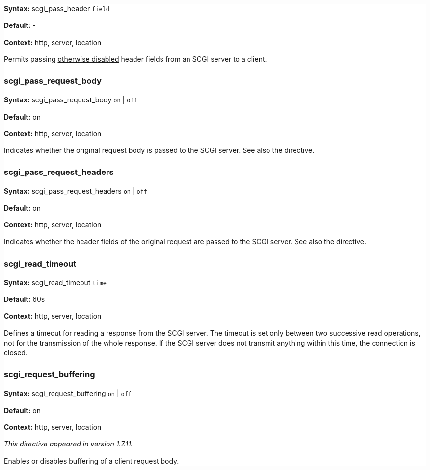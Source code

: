 **Syntax:** scgi_pass_header `field`

**Default:** -

**Context:** http, server, location


Permits passing [otherwise disabled](#scgi_hide_header) header
fields from an SCGI server to a client.
### scgi_pass_request_body

**Syntax:** scgi_pass_request_body `on` | `off`

**Default:** on

**Context:** http, server, location


Indicates whether the original request body is passed
to the SCGI server.
See also the [](#scgi_pass_request_headers) directive.
### scgi_pass_request_headers

**Syntax:** scgi_pass_request_headers `on` | `off`

**Default:** on

**Context:** http, server, location


Indicates whether the header fields of the original request are passed
to the SCGI server.
See also the [](#scgi_pass_request_body) directive.
### scgi_read_timeout

**Syntax:** scgi_read_timeout `time`

**Default:** 60s

**Context:** http, server, location


Defines a timeout for reading a response from the SCGI server.
The timeout is set only between two successive read operations,
not for the transmission of the whole response.
If the SCGI server does not transmit anything within this time,
the connection is closed.
### scgi_request_buffering

**Syntax:** scgi_request_buffering `on` | `off`

**Default:** on

**Context:** http, server, location

_This directive appeared in version 1.7.11._


Enables or disables buffering of a client request body.
